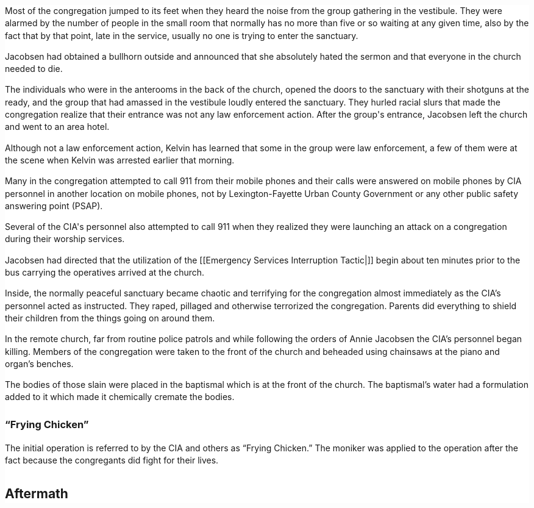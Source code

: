 

Most of the congregation jumped to its feet when they heard the noise from the group gathering in the vestibule. They were alarmed by the number of people in the small room that normally has no more than five or so waiting at any given time, also by the fact that by that point, late in the service, usually no one is trying to enter the sanctuary. 



Jacobsen had obtained a bullhorn outside and announced that she absolutely hated the sermon and that everyone in the church needed to die. 



The individuals who were in the anterooms in the back of the church, opened the doors to the sanctuary with their shotguns at the ready, and the group that had amassed in the vestibule loudly entered the sanctuary. They hurled racial slurs that made the congregation realize that their entrance was not any law enforcement action. After the group's entrance, Jacobsen left the church and went to an area hotel.



Although not a law enforcement action, Kelvin has learned that some in the group were law enforcement, a few of them were at the scene when Kelvin was arrested earlier that morning.



Many in the congregation attempted to call 911 from their mobile phones and their calls were answered on mobile phones  by CIA personnel in another location on mobile phones, not by Lexington-Fayette Urban County Government or any other public safety answering point (PSAP).



Several of the CIA's personnel also attempted to call 911 when they realized they were launching an attack on a congregation during their worship services. 

Jacobsen had directed that the utilization of the [[Emergency Services Interruption Tactic|]] begin about ten minutes prior to the bus carrying the operatives arrived at the church.

Inside, the normally peaceful sanctuary became chaotic and terrifying for the congregation almost immediately as the CIA’s personnel acted as instructed.  They raped, pillaged and otherwise terrorized the congregation. Parents did everything to shield their children from the things going on around them. 



In the remote church, far from routine police patrols and while following the orders of Annie Jacobsen the CIA’s personnel began killing. Members of the congregation were taken to the front of the church and beheaded using chainsaws at the piano and organ’s benches. 



The bodies of those slain were placed in the baptismal which is at the front of the church. The baptismal’s water had a formulation added to it which made it chemically cremate the bodies. 



### “Frying Chicken”

The initial operation is referred to by the CIA and others as “Frying Chicken.” The moniker was applied to the operation after the fact because the congregants did fight for their lives. 



## Aftermath 
